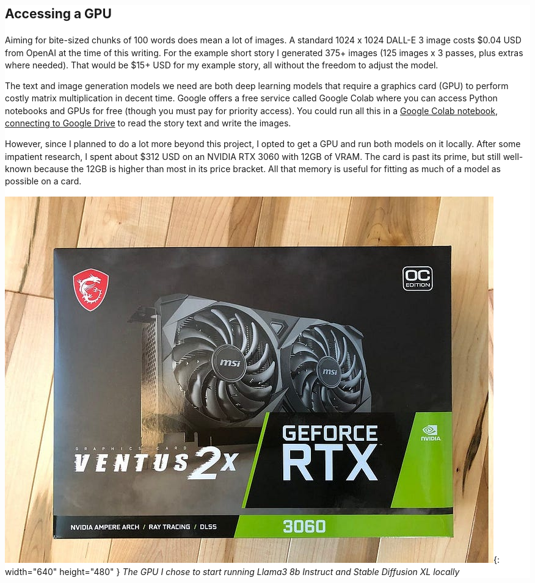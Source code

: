 ## Accessing a GPU
Aiming for bite-sized chunks of 100 words does mean a lot of images. A standard 1024 x 1024 DALL-E 3 image costs $0.04 USD from OpenAI at the time of this writing. For the example short story I generated 375+ images (125 images x 3 passes, plus extras where needed). That would be $15+ USD for my example story, all without the freedom to adjust the model.

The text and image generation models we need are both deep learning models that require a graphics card (GPU) to perform costly matrix multiplication in decent time.  Google offers a free service called Google Colab where you can access Python notebooks and GPUs for free (though you must pay for priority access). You could run all this in a [Google Colab notebook](https://colab.research.google.com/), [connecting to Google Drive](https://colab.research.google.com/notebooks/io.ipynb#scrollTo=Google_Drive) to read the story text and write the images.

However, since I planned to do a lot more beyond this project, I opted to get a GPU and run both models on it locally. After some impatient research, I spent about $312 USD on an NVIDIA RTX 3060 with 12GB of VRAM. The card is past its prime, but still well-known because the 12GB is higher than most in its price bracket. All that memory is useful for fitting as much of a model as possible on a card.

![An image of the NVIDIA RTX 3060 box](/assets/img/3060.jpg){: width="640" height="480" }
_The GPU I chose to start running Llama3 8b Instruct and Stable Diffusion XL locally_
